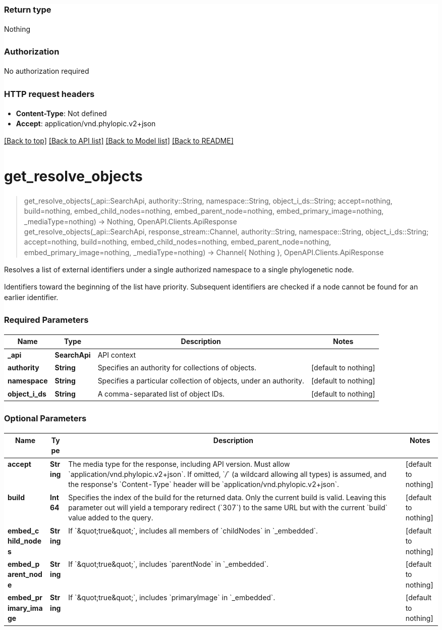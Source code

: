 ### Return type

Nothing

### Authorization

No authorization required

### HTTP request headers

 - **Content-Type**: Not defined
 - **Accept**: application/vnd.phylopic.v2+json

[[Back to top]](#) [[Back to API list]](../README.md#api-endpoints) [[Back to Model list]](../README.md#models) [[Back to README]](../README.md)

# **get_resolve_objects**
> get_resolve_objects(_api::SearchApi, authority::String, namespace::String, object_i_ds::String; accept=nothing, build=nothing, embed_child_nodes=nothing, embed_parent_node=nothing, embed_primary_image=nothing, _mediaType=nothing) -> Nothing, OpenAPI.Clients.ApiResponse <br/>
> get_resolve_objects(_api::SearchApi, response_stream::Channel, authority::String, namespace::String, object_i_ds::String; accept=nothing, build=nothing, embed_child_nodes=nothing, embed_parent_node=nothing, embed_primary_image=nothing, _mediaType=nothing) -> Channel{ Nothing }, OpenAPI.Clients.ApiResponse

Resolves a list of external identifiers under a single authorized namespace to a single phylogenetic node.

Identifiers toward the beginning of the list have priority. Subsequent identifiers are checked if a node cannot be found for an earlier identifier.

### Required Parameters

Name | Type | Description  | Notes
------------- | ------------- | ------------- | -------------
 **_api** | **SearchApi** | API context | 
**authority** | **String**| Specifies an authority for collections of objects.  | [default to nothing]
**namespace** | **String**| Specifies a particular collection of objects, under an authority.  | [default to nothing]
**object_i_ds** | **String**| A comma-separated list of object IDs. | [default to nothing]

### Optional Parameters

Name | Type | Description  | Notes
------------- | ------------- | ------------- | -------------
 **accept** | **String**| The media type for the response, including API version. Must allow &#x60;application/vnd.phylopic.v2+json&#x60;.  If omitted, &#x60;*/*&#x60; (a wildcard allowing all types) is assumed, and the response&#39;s &#x60;Content-Type&#x60; header will be &#x60;application/vnd.phylopic.v2+json&#x60;.  | [default to nothing]
 **build** | **Int64**| Specifies the index of the build for the returned data. Only the current build is valid.  Leaving this parameter out will yield a temporary redirect (&#x60;307&#x60;) to the same URL but with the current &#x60;build&#x60; value added to the query.  | [default to nothing]
 **embed_child_nodes** | **String**| If &#x60;\&quot;true\&quot;&#x60;, includes all members of &#x60;childNodes&#x60; in &#x60;_embedded&#x60;.  | [default to nothing]
 **embed_parent_node** | **String**| If &#x60;\&quot;true\&quot;&#x60;, includes &#x60;parentNode&#x60; in &#x60;_embedded&#x60;.  | [default to nothing]
 **embed_primary_image** | **String**| If &#x60;\&quot;true\&quot;&#x60;, includes &#x60;primaryImage&#x60; in &#x60;_embedded&#x60;.  | [default to nothing]
